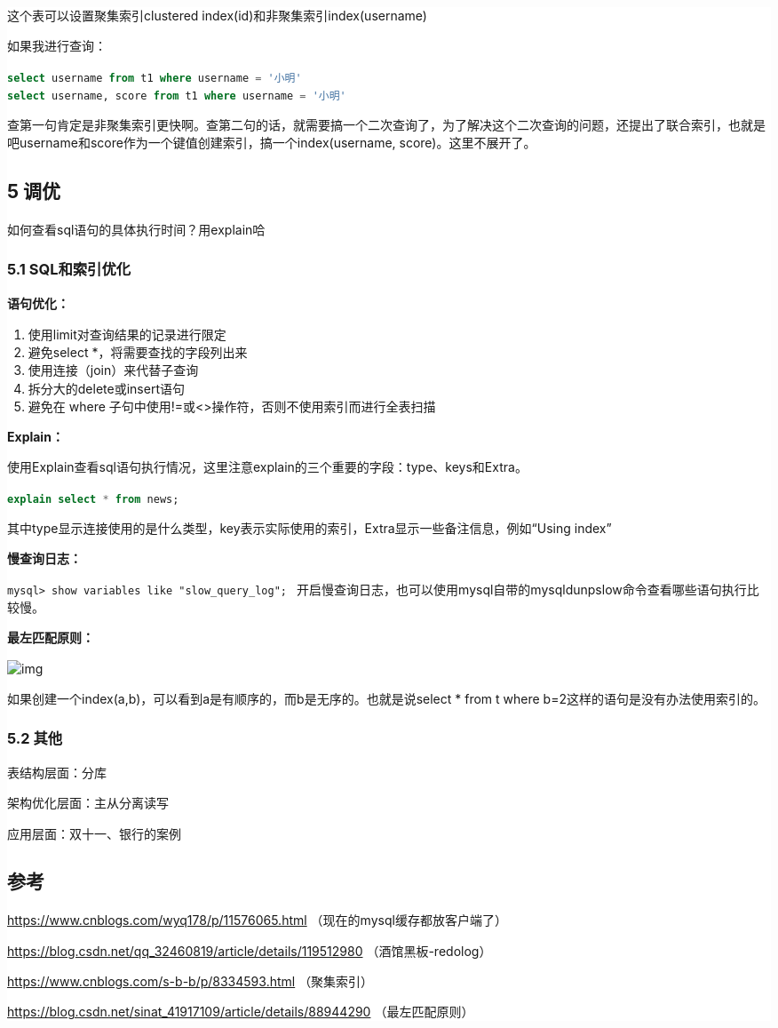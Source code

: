 这个表可以设置聚集索引clustered index(id)和非聚集索引index(username)

如果我进行查询：

```sql
select username from t1 where username = '小明'
select username, score from t1 where username = '小明'
```

查第一句肯定是非聚集索引更快啊。查第二句的话，就需要搞一个二次查询了，为了解决这个二次查询的问题，还提出了联合索引，也就是吧username和score作为一个键值创建索引，搞一个index(username, score)。这里不展开了。

## 5 调优

如何查看sql语句的具体执行时间？用explain哈

### 5.1 SQL和索引优化

**语句优化：**

1. 使用limit对查询结果的记录进行限定
2. 避免select *，将需要查找的字段列出来
3. 使用连接（join）来代替子查询
4. 拆分大的delete或insert语句
5. 避免在 where 子句中使用!=或<>操作符，否则不使用索引而进行全表扫描

**Explain：**

使用Explain查看sql语句执行情况，这里注意explain的三个重要的字段：type、keys和Extra。

```sql
explain select * from news;
```

其中type显示连接使用的是什么类型，key表示实际使用的索引，Extra显示一些备注信息，例如“Using index”

**慢查询日志：**

`mysql> show variables like "slow_query_log"; ` 开启慢查询日志，也可以使用mysql自带的mysqldunpslow命令查看哪些语句执行比较慢。

**最左匹配原则：**

![img](https://img-blog.csdnimg.cn/20190401113210176.png?x-oss-process=image/watermark,type_ZmFuZ3poZW5naGVpdGk,shadow_10,text_aHR0cHM6Ly9ibG9nLmNzZG4ubmV0L3NpbmF0XzQxOTE3MTA5,size_16,color_FFFFFF,t_70)

如果创建一个index(a,b)，可以看到a是有顺序的，而b是无序的。也就是说select * from t where b=2这样的语句是没有办法使用索引的。

### 5.2 其他

表结构层面：分库

架构优化层面：主从分离读写

应用层面：双十一、银行的案例

## 参考

https://www.cnblogs.com/wyq178/p/11576065.html （现在的mysql缓存都放客户端了）

https://blog.csdn.net/qq_32460819/article/details/119512980 （酒馆黑板-redolog）

https://www.cnblogs.com/s-b-b/p/8334593.html （聚集索引）

https://blog.csdn.net/sinat_41917109/article/details/88944290 （最左匹配原则）